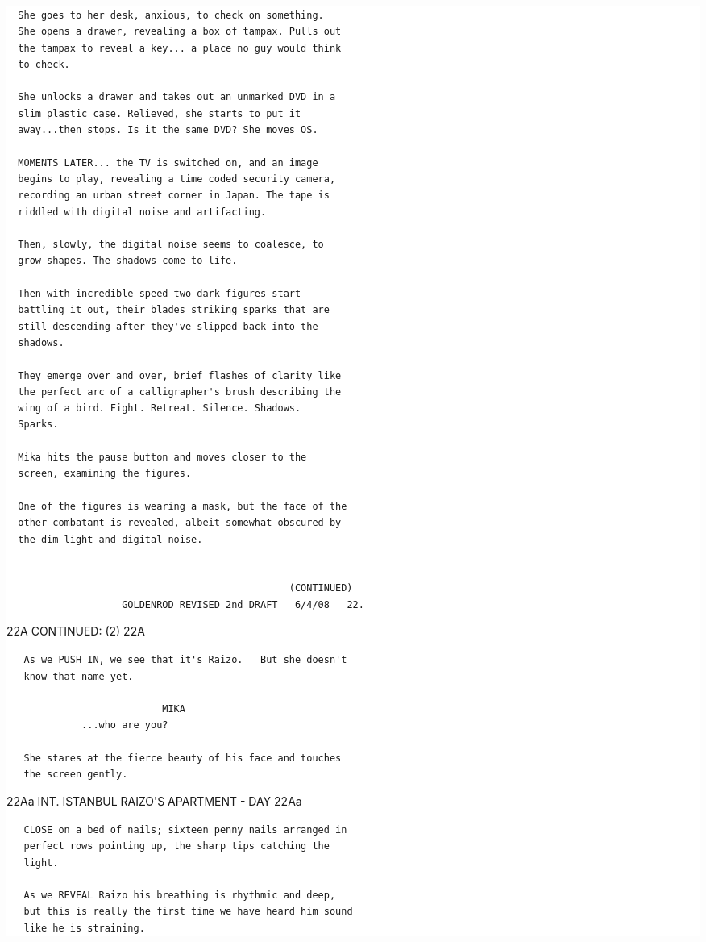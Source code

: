       She goes to her desk, anxious, to check on something.
      She opens a drawer, revealing a box of tampax. Pulls out
      the tampax to reveal a key... a place no guy would think
      to check.

      She unlocks a drawer and takes out an unmarked DVD in a
      slim plastic case. Relieved, she starts to put it
      away...then stops. Is it the same DVD? She moves OS.

      MOMENTS LATER... the TV is switched on, and an image
      begins to play, revealing a time coded security camera,
      recording an urban street corner in Japan. The tape is
      riddled with digital noise and artifacting.

      Then, slowly, the digital noise seems to coalesce, to
      grow shapes. The shadows come to life.

      Then with incredible speed two dark figures start
      battling it out, their blades striking sparks that are
      still descending after they've slipped back into the
      shadows.

      They emerge over and over, brief flashes of clarity like
      the perfect arc of a calligrapher's brush describing the
      wing of a bird. Fight. Retreat. Silence. Shadows.
      Sparks.

      Mika hits the pause button and moves closer to the
      screen, examining the figures.

      One of the figures is wearing a mask, but the face of the
      other combatant is revealed, albeit somewhat obscured by
      the dim light and digital noise.


                                                     (CONTINUED)
                        GOLDENROD REVISED 2nd DRAFT   6/4/08   22.
22A    CONTINUED: (2)                                           22A

       As we PUSH IN, we see that it's Raizo.   But she doesn't
       know that name yet.

                               MIKA
                 ...who are you?

       She stares at the fierce beauty of his face and touches
       the screen gently.


22Aa   INT. ISTANBUL RAIZO'S APARTMENT - DAY                   22Aa

       CLOSE on a bed of nails; sixteen penny nails arranged in
       perfect rows pointing up, the sharp tips catching the
       light.

       As we REVEAL Raizo his breathing is rhythmic and deep,
       but this is really the first time we have heard him sound
       like he is straining.
